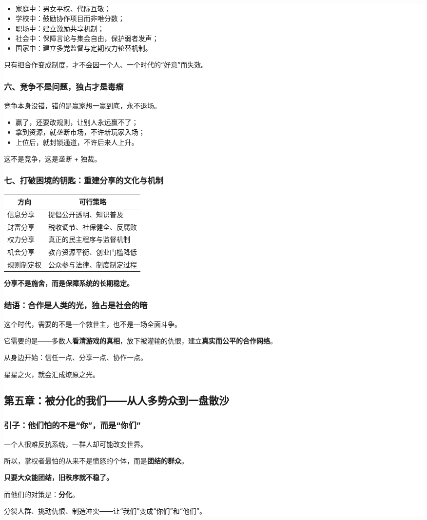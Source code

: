 - 家庭中：男女平权、代际互敬；
- 学校中：鼓励协作项目而非唯分数；
- 职场中：建立激励共享机制；
- 社会中：保障言论与集会自由，保护弱者发声；
- 国家中：建立多党监督与定期权力轮替机制。

只有把合作变成制度，才不会因一个人、一个时代的“好意”而失效。

### 六、竞争不是问题，独占才是毒瘤

竞争本身没错，错的是赢家想一赢到底，永不退场。

- 赢了，还要改规则，让别人永远赢不了；
- 拿到资源，就垄断市场，不许新玩家入场；
- 上位后，就封锁通道，不许后来人上升。

这不是竞争，这是垄断 + 独裁。

### 七、打破困境的钥匙：重建分享的文化与机制

| **方向** | **可行策略** |
| --- | --- |
| 信息分享 | 提倡公开透明、知识普及 |
| 财富分享 | 税收调节、社保健全、反腐败 |
| 权力分享 | 真正的民主程序与监督机制 |
| 机会分享 | 教育资源平衡、创业门槛降低 |
| 规则制定权 | 公众参与法律、制度制定过程 |

**分享不是施舍，而是保障系统的长期稳定。**

### 结语：合作是人类的光，独占是社会的暗

这个时代，需要的不是一个救世主，也不是一场全面斗争。

它需要的是——多数人**看清游戏的真相**，放下被灌输的仇恨，建立**真实而公平的合作网络**。

从身边开始：信任一点、分享一点、协作一点。

星星之火，就会汇成燎原之光。

## 第五章：被分化的我们——从人多势众到一盘散沙

### 引子：他们怕的不是“你”，而是“你们”

一个人很难反抗系统，一群人却可能改变世界。

所以，掌权者最怕的从来不是愤怒的个体，而是**团结的群众**。

**只要大众能团结，旧秩序就不稳了。**

而他们的对策是：**分化**。

分裂人群、挑动仇恨、制造冲突——让“我们”变成“你们”和“他们”。
